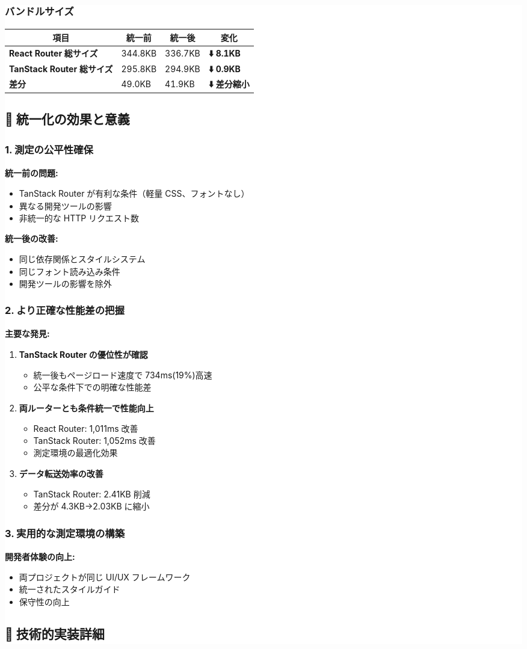 ### バンドルサイズ

| 項目                         | 統一前  | 統一後  | 変化            |
| ---------------------------- | ------- | ------- | --------------- |
| **React Router 総サイズ**    | 344.8KB | 336.7KB | **⬇️ 8.1KB**    |
| **TanStack Router 総サイズ** | 295.8KB | 294.9KB | **⬇️ 0.9KB**    |
| **差分**                     | 49.0KB  | 41.9KB  | **⬇️ 差分縮小** |

## 🎯 統一化の効果と意義

### 1. 測定の公平性確保

**統一前の問題:**

- TanStack Router が有利な条件（軽量 CSS、フォントなし）
- 異なる開発ツールの影響
- 非統一的な HTTP リクエスト数

**統一後の改善:**

- 同じ依存関係とスタイルシステム
- 同じフォント読み込み条件
- 開発ツールの影響を除外

### 2. より正確な性能差の把握

**主要な発見:**

1. **TanStack Router の優位性が確認**

   - 統一後もページロード速度で 734ms(19%)高速
   - 公平な条件下での明確な性能差

2. **両ルーターとも条件統一で性能向上**

   - React Router: 1,011ms 改善
   - TanStack Router: 1,052ms 改善
   - 測定環境の最適化効果

3. **データ転送効率の改善**
   - TanStack Router: 2.41KB 削減
   - 差分が 4.3KB→2.03KB に縮小

### 3. 実用的な測定環境の構築

**開発者体験の向上:**

- 両プロジェクトが同じ UI/UX フレームワーク
- 統一されたスタイルガイド
- 保守性の向上

## 🔧 技術的実装詳細
